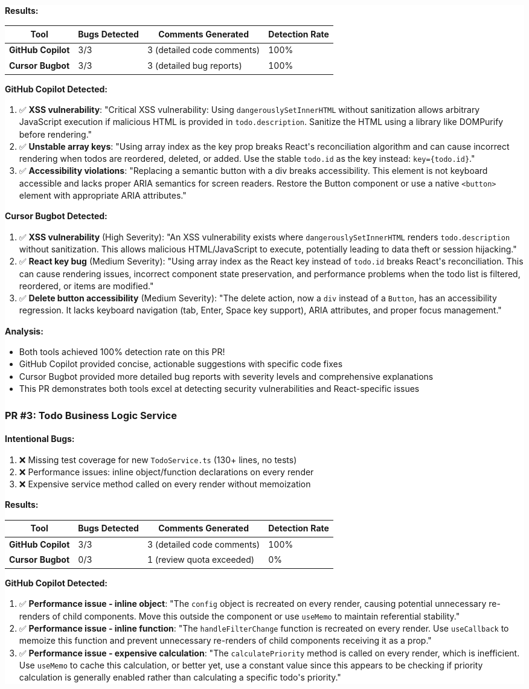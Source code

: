 **Results:**

| Tool | Bugs Detected | Comments Generated | Detection Rate |
|------|----------------|-------------------|----------------|
| **GitHub Copilot** | 3/3 | 3 (detailed code comments) | 100% |
| **Cursor Bugbot** | 3/3 | 3 (detailed bug reports) | 100% |

**GitHub Copilot Detected:**
1. ✅ **XSS vulnerability**: "Critical XSS vulnerability: Using `dangerouslySetInnerHTML` without sanitization allows arbitrary JavaScript execution if malicious HTML is provided in `todo.description`. Sanitize the HTML using a library like DOMPurify before rendering."
2. ✅ **Unstable array keys**: "Using array index as the key prop breaks React's reconciliation algorithm and can cause incorrect rendering when todos are reordered, deleted, or added. Use the stable `todo.id` as the key instead: `key={todo.id}`."
3. ✅ **Accessibility violations**: "Replacing a semantic button with a div breaks accessibility. This element is not keyboard accessible and lacks proper ARIA semantics for screen readers. Restore the Button component or use a native `<button>` element with appropriate ARIA attributes."

**Cursor Bugbot Detected:**
1. ✅ **XSS vulnerability** (High Severity): "An XSS vulnerability exists where `dangerouslySetInnerHTML` renders `todo.description` without sanitization. This allows malicious HTML/JavaScript to execute, potentially leading to data theft or session hijacking."
2. ✅ **React key bug** (Medium Severity): "Using array index as the React key instead of `todo.id` breaks React's reconciliation. This can cause rendering issues, incorrect component state preservation, and performance problems when the todo list is filtered, reordered, or items are modified."
3. ✅ **Delete button accessibility** (Medium Severity): "The delete action, now a `div` instead of a `Button`, has an accessibility regression. It lacks keyboard navigation (tab, Enter, Space key support), ARIA attributes, and proper focus management."

**Analysis:**
- Both tools achieved 100% detection rate on this PR!
- GitHub Copilot provided concise, actionable suggestions with specific code fixes
- Cursor Bugbot provided more detailed bug reports with severity levels and comprehensive explanations
- This PR demonstrates both tools excel at detecting security vulnerabilities and React-specific issues

### PR #3: Todo Business Logic Service

**Intentional Bugs:**
1. ❌ Missing test coverage for new `TodoService.ts` (130+ lines, no tests)
2. ❌ Performance issues: inline object/function declarations on every render
3. ❌ Expensive service method called on every render without memoization

**Results:**

| Tool | Bugs Detected | Comments Generated | Detection Rate |
|------|----------------|-------------------|----------------|
| **GitHub Copilot** | 3/3 | 3 (detailed code comments) | 100% |
| **Cursor Bugbot** | 0/3 | 1 (review quota exceeded) | 0% |

**GitHub Copilot Detected:**
1. ✅ **Performance issue - inline object**: "The `config` object is recreated on every render, causing potential unnecessary re-renders of child components. Move this outside the component or use `useMemo` to maintain referential stability."
2. ✅ **Performance issue - inline function**: "The `handleFilterChange` function is recreated on every render. Use `useCallback` to memoize this function and prevent unnecessary re-renders of child components receiving it as a prop."
3. ✅ **Performance issue - expensive calculation**: "The `calculatePriority` method is called on every render, which is inefficient. Use `useMemo` to cache this calculation, or better yet, use a constant value since this appears to be checking if priority calculation is generally enabled rather than calculating a specific todo's priority."
